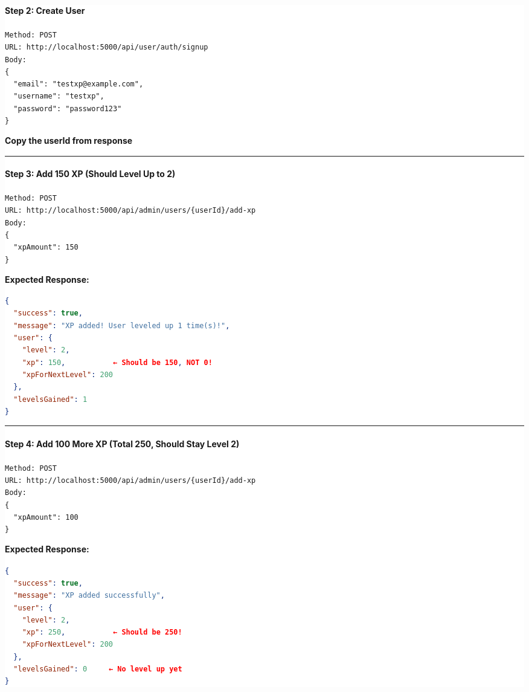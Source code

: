 
#### Step 2: Create User
```
Method: POST
URL: http://localhost:5000/api/user/auth/signup
Body:
{
  "email": "testxp@example.com",
  "username": "testxp",
  "password": "password123"
}
```

**Copy the userId from response**

---

#### Step 3: Add 150 XP (Should Level Up to 2)
```
Method: POST
URL: http://localhost:5000/api/admin/users/{userId}/add-xp
Body:
{
  "xpAmount": 150
}
```

**Expected Response:**
```json
{
  "success": true,
  "message": "XP added! User leveled up 1 time(s)!",
  "user": {
    "level": 2,
    "xp": 150,           ← Should be 150, NOT 0!
    "xpForNextLevel": 200
  },
  "levelsGained": 1
}
```

---

#### Step 4: Add 100 More XP (Total 250, Should Stay Level 2)
```
Method: POST
URL: http://localhost:5000/api/admin/users/{userId}/add-xp
Body:
{
  "xpAmount": 100
}
```

**Expected Response:**
```json
{
  "success": true,
  "message": "XP added successfully",
  "user": {
    "level": 2,
    "xp": 250,           ← Should be 250!
    "xpForNextLevel": 200
  },
  "levelsGained": 0     ← No level up yet
}
```
